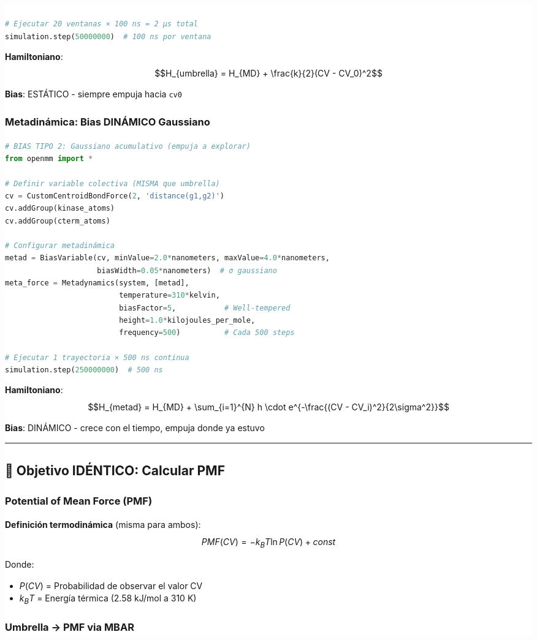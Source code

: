 ```python

# Ejecutar 20 ventanas × 100 ns = 2 μs total
simulation.step(50000000)  # 100 ns por ventana
```

**Hamiltoniano**:
$$H_{umbrella} = H_{MD} + \frac{k}{2}(CV - CV_0)^2$$

**Bias**: ESTÁTICO - siempre empuja hacia `cv0`

### Metadinámica: Bias DINÁMICO Gaussiano

```python
# BIAS TIPO 2: Gaussiano acumulativo (empuja a explorar)
from openmm import *

# Definir variable colectiva (MISMA que umbrella)
cv = CustomCentroidBondForce(2, 'distance(g1,g2)')
cv.addGroup(kinase_atoms)
cv.addGroup(cterm_atoms)

# Configurar metadinámica
metad = BiasVariable(cv, minValue=2.0*nanometers, maxValue=4.0*nanometers,
                     biasWidth=0.05*nanometers)  # σ gaussiano
meta_force = Metadynamics(system, [metad], 
                          temperature=310*kelvin,
                          biasFactor=5,           # Well-tempered
                          height=1.0*kilojoules_per_mole,
                          frequency=500)          # Cada 500 steps

# Ejecutar 1 trayectoria × 500 ns continua
simulation.step(250000000)  # 500 ns
```

**Hamiltoniano**:
$$H_{metad} = H_{MD} + \sum_{i=1}^{N} h \cdot e^{-\frac{(CV - CV_i)^2}{2\sigma^2}}$$

**Bias**: DINÁMICO - crece con el tiempo, empuja donde ya estuvo

---

## 🎯 Objetivo IDÉNTICO: Calcular PMF

### Potential of Mean Force (PMF)

**Definición termodinámica** (misma para ambos):
$$PMF(CV) = -k_B T \ln P(CV) + const$$

Donde:
- $P(CV)$ = Probabilidad de observar el valor CV
- $k_B T$ = Energía térmica (2.58 kJ/mol a 310 K)

### Umbrella → PMF via MBAR
